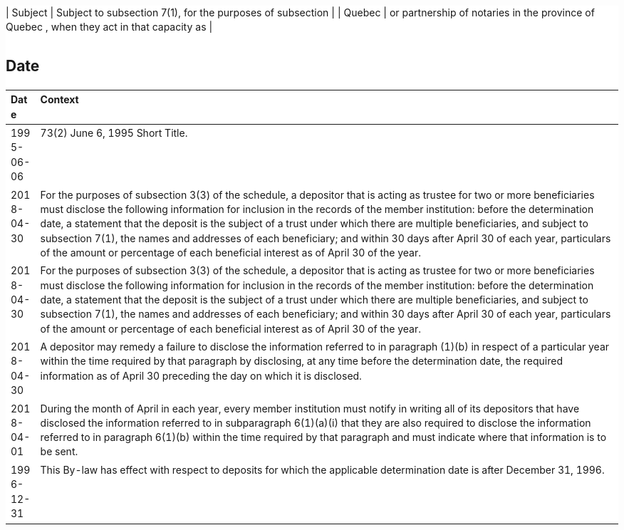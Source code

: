 | Subject    | Subject to subsection 7(1), for the purposes of subsection                                                           |
| Quebec     | or partnership of notaries in the province of Quebec , when they act in that capacity as                             |


## Date
| Date       | Context                                                                                                                                                                                                                                                                                                                                                                                                                                                                                                                                                                                   |
|:-----------|:------------------------------------------------------------------------------------------------------------------------------------------------------------------------------------------------------------------------------------------------------------------------------------------------------------------------------------------------------------------------------------------------------------------------------------------------------------------------------------------------------------------------------------------------------------------------------------------|
| 1995-06-06 | 73(2) June 6, 1995 Short Title.                                                                                                                                                                                                                                                                                                                                                                                                                                                                                                                                                           |
| 2018-04-30 | For the purposes of subsection 3(3) of the schedule, a depositor that is acting as trustee for two or more beneficiaries must disclose the following information for inclusion in the records of the member institution: before the determination date, a statement that the deposit is the subject of a trust under which there are multiple beneficiaries, and subject to subsection 7(1), the names and addresses of each beneficiary; and within 30 days after April 30 of each year, particulars of the amount or percentage of each beneficial interest as of April 30 of the year. |
| 2018-04-30 | For the purposes of subsection 3(3) of the schedule, a depositor that is acting as trustee for two or more beneficiaries must disclose the following information for inclusion in the records of the member institution: before the determination date, a statement that the deposit is the subject of a trust under which there are multiple beneficiaries, and subject to subsection 7(1), the names and addresses of each beneficiary; and within 30 days after April 30 of each year, particulars of the amount or percentage of each beneficial interest as of April 30 of the year. |
| 2018-04-30 | A depositor may remedy a failure to disclose the information referred to in paragraph (1)(b) in respect of a particular year within the time required by that paragraph by disclosing, at any time before the determination date, the required information as of April 30 preceding the day on which it is disclosed.                                                                                                                                                                                                                                                                     |
| 2018-04-01 | During the month of April in each year, every member institution must notify in writing all of its depositors that have disclosed the information referred to in subparagraph 6(1)(a)(i) that they are also required to disclose the information referred to in paragraph 6(1)(b) within the time required by that paragraph and must indicate where that information is to be sent.                                                                                                                                                                                                      |
| 1996-12-31 | This By-law has effect with respect to deposits for which the applicable determination date is after December 31, 1996.                                                                                                                                                                                                                                                                                                                                                                                                                                                                   |


